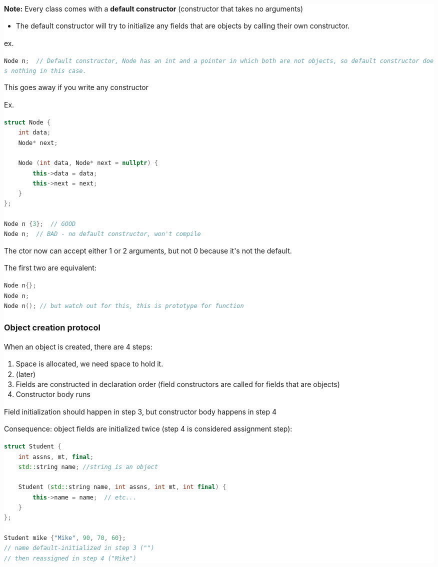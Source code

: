 **Note:** Every class comes with a **default constructor** (constructor that takes no arguments)

- The default constructor will try to initialize any fields that are objects by calling their own constructor.

ex.

```C++
Node n;  // Default constructor, Node has an int and a pointer in which both are not objects, so default constructor does nothing in this case.
```

This goes away if you write any constructor

Ex.

```C++
struct Node {
    int data;
    Node* next;

    Node (int data, Node* next = nullptr) {
        this->data = data;
        this->next = next;
    }
};

Node n {3};  // GOOD
Node n;  // BAD - no default constructor, won't compile
```

The ctor now can accept either 1 or 2 arguments, but not 0 because it's not the default.

The first two are equivalent:

```C++
Node n{};
Node n;
Node n(); // but watch out for this, this is prototype for function
```

### **Object creation protocol**

When an object is created, there are 4 steps:

1. Space is allocated, we need space to hold it.
2. (later)
3. Fields are constructed in declaration order (field constructors are called for fields that are objects)
4. Constructor body runs

Field initialization should happen in step 3, but constructor body happens in step 4

Consequence: object fields are initialized twice (step 4 is considered assignment step):

```C++
struct Student {
    int assns, mt, final;
    std::string name; //string is an object

    Student (std::string name, int assns, int mt, int final) {
        this->name = name;  // etc...
    }
};

Student mike {"Mike", 90, 70, 60};
// name default-initialized in step 3 ("")
// then reassigned in step 4 ("Mike")
```
